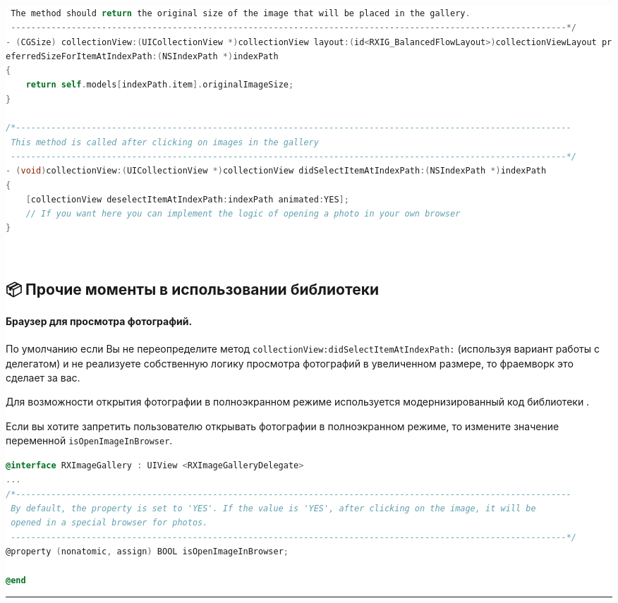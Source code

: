 ```objectivec
 The method should return the original size of the image that will be placed in the gallery.
 --------------------------------------------------------------------------------------------------------------*/
- (CGSize) collectionView:(UICollectionView *)collectionView layout:(id<RXIG_BalancedFlowLayout>)collectionViewLayout preferredSizeForItemAtIndexPath:(NSIndexPath *)indexPath
{
    return self.models[indexPath.item].originalImageSize;
}

/*--------------------------------------------------------------------------------------------------------------
 This method is called after clicking on images in the gallery
 --------------------------------------------------------------------------------------------------------------*/
- (void)collectionView:(UICollectionView *)collectionView didSelectItemAtIndexPath:(NSIndexPath *)indexPath
{
    [collectionView deselectItemAtIndexPath:indexPath animated:YES];
    // If you want here you can implement the logic of opening a photo in your own browser
}
```

<br>

## 📦 Прочие моменты в использовании библиотеки

#### Браузер для просмотра фотографий.

По умолчанию если Вы не переопределите метод `collectionView:didSelectItemAtIndexPath:` (используя вариант работы с делегатом) и не реализуете собственную логику просмотра фотографий в увеличенном размере, то фраемворк это сделает за вас.

Для возможности открытия фотографии в полноэкранном режиме используется модернизированный код библиотеки []([KSPhotoBrowser](https://github.com/skx926/KSPhotoBrowser)).

Если вы хотите запретить пользователю открывать фотографии в полноэкранном режиме, то измените значение переменной `isOpenImageInBrowser`.

```objectivec
@interface RXImageGallery : UIView <RXImageGalleryDelegate>
...
/*--------------------------------------------------------------------------------------------------------------
 By default, the property is set to 'YES'. If the value is 'YES', after clicking on the image, it will be 
 opened in a special browser for photos.
 --------------------------------------------------------------------------------------------------------------*/
@property (nonatomic, assign) BOOL isOpenImageInBrowser;

@end
```

---